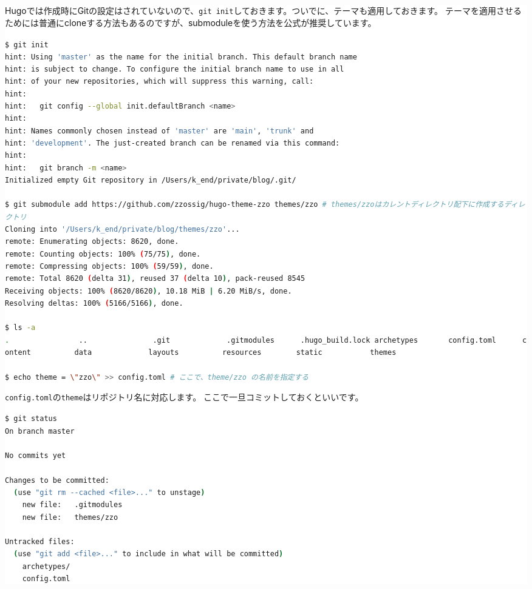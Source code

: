 Hugoでは作成時にGitの設定はされていないので、`git init`しておきます。ついでに、テーマも適用しておきます。
テーマを適用させるためには普通にcloneする方法もあるのですが、submoduleを使う方法を公式が推奨しています。

```sh
$ git init
hint: Using 'master' as the name for the initial branch. This default branch name
hint: is subject to change. To configure the initial branch name to use in all
hint: of your new repositories, which will suppress this warning, call:
hint:
hint: 	git config --global init.defaultBranch <name>
hint:
hint: Names commonly chosen instead of 'master' are 'main', 'trunk' and
hint: 'development'. The just-created branch can be renamed via this command:
hint:
hint: 	git branch -m <name>
Initialized empty Git repository in /Users/k_end/private/blog/.git/

$ git submodule add https://github.com/zzossig/hugo-theme-zzo themes/zzo # themes/zzoはカレントディレクトリ配下に作成するディレクトリ
Cloning into '/Users/k_end/private/blog/themes/zzo'...
remote: Enumerating objects: 8620, done.
remote: Counting objects: 100% (75/75), done.
remote: Compressing objects: 100% (59/59), done.
remote: Total 8620 (delta 31), reused 37 (delta 10), pack-reused 8545
Receiving objects: 100% (8620/8620), 10.18 MiB | 6.20 MiB/s, done.
Resolving deltas: 100% (5166/5166), done.

$ ls -a
.                ..               .git             .gitmodules      .hugo_build.lock archetypes       config.toml      content          data             layouts          resources        static           themes

$ echo theme = \"zzo\" >> config.toml # ここで、theme/zzo の名前を指定する
```

`config.toml`の`theme`はリポジトリ名に対応します。
ここで一旦コミットしておくといいです。

```sh
$ git status
On branch master

No commits yet

Changes to be committed:
  (use "git rm --cached <file>..." to unstage)
	new file:   .gitmodules
	new file:   themes/zzo

Untracked files:
  (use "git add <file>..." to include in what will be committed)
	archetypes/
	config.toml
```
